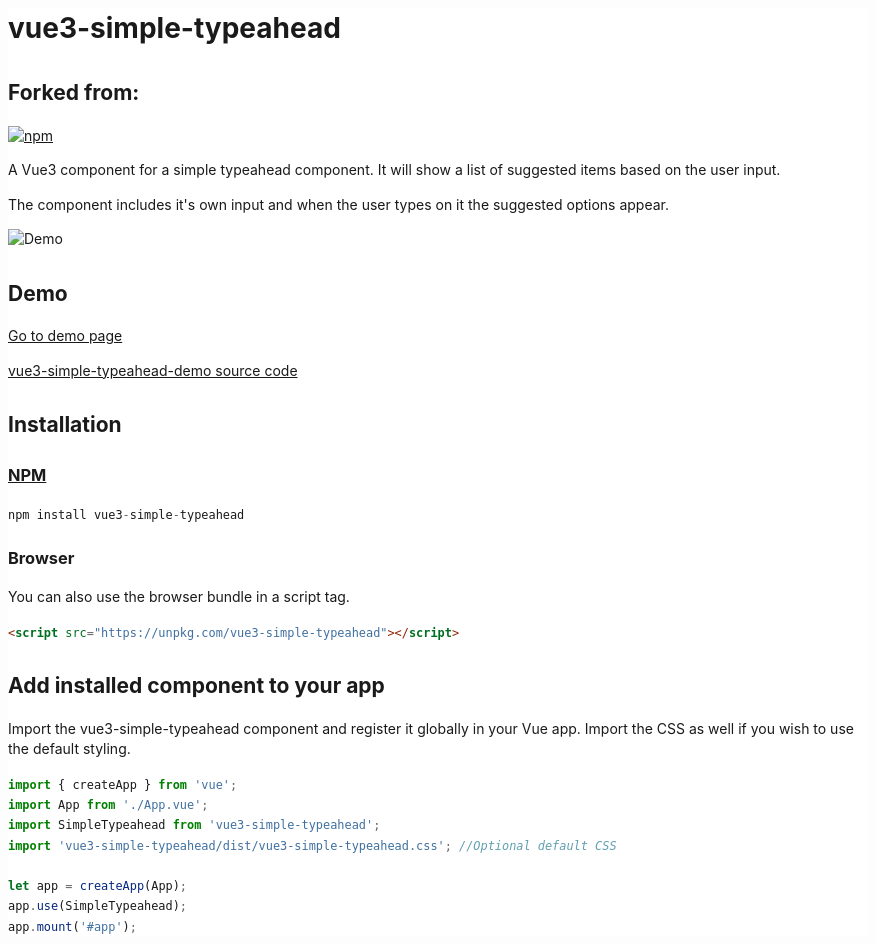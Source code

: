 # vue3-simple-typeahead

## Forked from:
[![npm](https://img.shields.io/npm/v/vue3-simple-typeahead.svg)](https://www.npmjs.com/package/vue3-simple-typeahead)

A Vue3 component for a simple typeahead component.
It will show a list of suggested items based on the user input.

The component includes it's own input and when the user types on it the suggested options appear.

![Demo](vue3-simple-typeahead.gif)

## Demo

[Go to demo page](https://vue3-simple-typeahead-demo.netlify.app/)

[vue3-simple-typeahead-demo source code](https://github.com/frikinside/vue3-simple-typeahead-demo)

## Installation

### [NPM](https://www.npmjs.com/package/vue3-simple-typeahead)

```js
npm install vue3-simple-typeahead
```

### Browser

You can also use the browser bundle in a script tag.

```html
<script src="https://unpkg.com/vue3-simple-typeahead"></script>
```

## Add installed component to your app

Import the vue3-simple-typeahead component and register it globally in your Vue app. Import the CSS as well if you wish to use the default styling.

```js
import { createApp } from 'vue';
import App from './App.vue';
import SimpleTypeahead from 'vue3-simple-typeahead';
import 'vue3-simple-typeahead/dist/vue3-simple-typeahead.css'; //Optional default CSS

let app = createApp(App);
app.use(SimpleTypeahead);
app.mount('#app');
```

